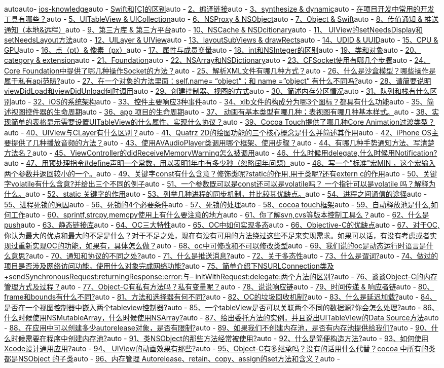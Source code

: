 autoauto- [ios-knowledge](#ios-knowledge)auto    - [Swift和[C]的区别](#swift和c的区别)auto    - [2、编译链接](#2编译链接)auto    - [3、synthesize & dynamic](#3synthesize--dynamic)auto    - [在项目开发中常用的开发工具有哪些？](#在项目开发中常用的开发工具有哪些)auto    - [5、UITableView & UICollection](#5uitableview--uicollection)auto    - [6、NSProxy & NSObject](#6nsproxy--nsobject)auto    - [7、Object & Swift](#7object--swift)auto    - [8、传值通知 & 推送通知（本地&远程）](#8传值通知--推送通知本地远程)auto    - [9、第三方库 & 第三方平台](#9第三方库--第三方平台)auto    - [10、NSCache & NSDcitionary](#10nscache--nsdcitionary)auto    - [11、 UIView的setNeedsDisplay和setNeedsLayout方法](#11-uiview的setneedsdisplay和setneedslayout方法)auto    - [12、UILayer & UIView](#12uilayer--uiview)auto    - [13、layoutSubViews & drawRects](#13layoutsubviews--drawrects)auto    - [14、UDID & UUID](#14udid--uuid)auto    - [15、CPU & GPU](#15cpu--gpu)auto    - [16、点（pt）& 像素（px）](#16点pt-像素px)auto    - [17、属性与成员变量](#17属性与成员变量)auto    - [18、int和NSInteger的区别](#18int和nsinteger的区别)auto    - [19、类和对象](#19类和对象)auto    - [20、category & extension](#20category--extension)auto    - [21、Foundation](#21foundation)auto    - [22、NSArray和NSDictionary](#22nsarray和nsdictionary)auto    - [23、CFSocket使用有哪几个步骤](#23cfsocket使用有哪几个步骤)auto    - [24、Core Foundation中提供了哪几种操作Socket的方法？](#24core-foundation中提供了哪几种操作socket的方法)auto    - [25、解析XML文件有哪几种方式？](#25解析xml文件有哪几种方式)auto    - [26、什么是沙盒模型？哪些操作是属于私有api范畴?](#26什么是沙盒模型哪些操作是属于私有api范畴)auto    - [27、在一个对象的方法里面：self.name= “object”；和 name =”object” 有什么不同吗?](#27在一个对象的方法里面selfname-object和-name-object-有什么不同吗)auto    - [28、请简要说明viewDidLoad和viewDidUnload何时调用](#28请简要说明viewdidload和viewdidunload何时调用)auto    - [29、创建控制器、视图的方式](#29创建控制器视图的方式)auto    - [30、简述内存分区情况](#30简述内存分区情况)auto    - [31、队列和栈有什么区别](#31队列和栈有什么区别)auto    - [32、iOS的系统架构](#32ios的系统架构)auto    - [33、控件主要响应3种事件](#33控件主要响应3种事件)auto    - [34、xib文件的构成分为哪3个图标？都具有什么功能](#34xib文件的构成分为哪3个图标都具有什么功能)auto    - [35、简述视图控件器的生命周期](#35简述视图控件器的生命周期)auto    - [36、app 项目的生命周期](#36app-项目的生命周期)auto    - [37、 动画有基本类型有哪几种；表视图有哪几种基本样式。](#37-动画有基本类型有哪几种表视图有哪几种基本样式)auto    - [38、实现简单的表格显示需要设置UITableView的什么属性、实现什么协议？](#38实现简单的表格显示需要设置uitableview的什么属性实现什么协议)auto    - [39、Cocoa Touch提供了哪几种Core Animation过渡类型？](#39cocoa-touch提供了哪几种core-animation过渡类型)auto    - [40、UIView与CLayer有什么区别？](#40uiview与clayer有什么区别)auto    - [41、Quatrz 2D的绘图功能的三个核心概念是什么并简述其作用](#41quatrz-2d的绘图功能的三个核心概念是什么并简述其作用)auto    - [42、iPhone OS主要提供了几种播放音频的方法？](#42iphone-os主要提供了几种播放音频的方法)auto    - [43、使用AVAudioPlayer类调用哪个框架、使用步骤？](#43使用avaudioplayer类调用哪个框架使用步骤)auto    - [44、有哪几种手势通知方法、写清楚方法名？](#44有哪几种手势通知方法写清楚方法名)auto    - [45、ViewController的didReceiveMemoryWarning怎么被调用](#45viewcontroller的didreceivememorywarning怎么被调用)auto    - [46、什么时候用delegate,什么时候用Notification?](#46什么时候用delegate什么时候用notification)auto    - [47、用预处理指令#define声明一个常数，用以表明1年中有多少秒（忽略闰年问题）](#47用预处理指令define声明一个常数用以表明1年中有多少秒忽略闰年问题)auto    - [48、写一个”标准"宏MIN ，这个宏输入两个参数并返回较小的一个。](#48写一个标准宏min-这个宏输入两个参数并返回较小的一个)auto    - [49、关键字const有什么含意？修饰类呢?static的作用,用于类呢?还有extern c的作用](#49关键字const有什么含意修饰类呢static的作用用于类呢还有extern-c的作用)auto    - [50、关键字volatile有什么含意?并给出三个不同的例子](#50关键字volatile有什么含意并给出三个不同的例子)auto    - [51、一个参数既可以是const还可以是volatile吗？ 一个指针可以是volatile 吗？解释为什么。](#51一个参数既可以是const还可以是volatile吗-一个指针可以是volatile-吗解释为什么)auto    - [52、static 关键字的作用](#52static-关键字的作用)auto    - [53、列举几种进程的同步机制，并比较其优缺点。](#53列举几种进程的同步机制并比较其优缺点)auto    - [54、进程之间通信的途径](#54进程之间通信的途径)auto    - [55、进程死锁的原因](#55进程死锁的原因)auto    - [56、死锁的4个必要条件](#56死锁的4个必要条件)auto    - [57、死锁的处理](#57死锁的处理)auto    - [58、cocoa touch框架](#58cocoa-touch框架)auto    - [59、自动释放池是什么,如何工作](#59自动释放池是什么如何工作)auto    - [60、sprintf,strcpy,memcpy使用上有什么要注意的地方](#60sprintfstrcpymemcpy使用上有什么要注意的地方)auto    - [61、你了解svn,cvs等版本控制工具么？](#61你了解svncvs等版本控制工具么)auto    - [62、什么是push](#62什么是push)auto    - [63、静态链接库](#63静态链接库)auto    - [64、OC三大特性](#64oc三大特性)auto    - [65、OC中如何实现多态](#65oc中如何实现多态)auto    - [66、Objective-C的优缺点](#66objective-c的优缺点)auto    - [67、对于OC,你认为最大的优点和最大的不足是什么？对于不足之处，现在有没有可用的方法绕过这些不足来实现需求。如果可以话，有没有考虑或者实现过重新实现OC的功能，如果有，具体怎么做？](#67对于oc你认为最大的优点和最大的不足是什么对于不足之处现在有没有可用的方法绕过这些不足来实现需求如果可以话有没有考虑或者实现过重新实现oc的功能如果有具体怎么做)auto    - [68、oc中可修改和不可以修改类型](#68oc中可修改和不可以修改类型)auto    - [69、我们说的oc是动态运行时语言是什么意思?](#69我们说的oc是动态运行时语言是什么意思)auto    - [70、通知和协议的不同之处?](#70通知和协议的不同之处)auto    - [71、什么是推送消息?](#71什么是推送消息)auto    - [72、关于多态性](#72关于多态性)auto    - [73、什么是谓词?](#73什么是谓词)auto    - [74、做过的项目是否涉及网络访问功能，使用什么对象完成网络功能?](#74做过的项目是否涉及网络访问功能使用什么对象完成网络功能)auto    - [75、简单介绍下NSURLConnection类及+sendSynchronousRequest:returningResponse:error:与– initWithRequest:delegate:两个方法的区别?](#75简单介绍下nsurlconnection类及sendsynchronousrequestreturningresponseerror与-initwithrequestdelegate两个方法的区别)auto    - [76、谈谈Object-C的内存管理方式及过程？](#76谈谈object-c的内存管理方式及过程)auto    - [77、Object-C有私有方法吗？私有变量呢？](#77object-c有私有方法吗私有变量呢)auto    - [78、说说响应链](#78说说响应链)auto    - [79、时间传递 & 响应者链](#79时间传递--响应者链)auto    - [80、frame和bounds有什么不同?](#80frame和bounds有什么不同)auto    - [81、方法和选择器有何不同?](#81方法和选择器有何不同)auto    - [82、OC的垃圾回收机制?](#82oc的垃圾回收机制)auto    - [83、什么是延迟加载?](#83什么是延迟加载)auto    - [84、是否在一个视图控制器中嵌入两个tableview控制器?](#84是否在一个视图控制器中嵌入两个tableview控制器)auto    - [85、一个tableView是否可以关联两个不同的数据源?你会怎么处理?](#85一个tableview是否可以关联两个不同的数据源你会怎么处理)auto    - [86、什么时候使用NSMutableArray，什么时候使用NSArray?](#86什么时候使用nsmutablearray什么时候使用nsarray)auto    - [87、给出委托方法的实例，并且说出UITableVIew的Data Source方法](#87给出委托方法的实例并且说出uitableview的data-source方法)auto    - [88、在应用中可以创建多少autorelease对象，是否有限制?](#88在应用中可以创建多少autorelease对象是否有限制)auto    - [89、如果我们不创建内存池，是否有内存池提供给我们?](#89如果我们不创建内存池是否有内存池提供给我们)auto    - [90、什么时候需要在程序中创建内存池?](#90什么时候需要在程序中创建内存池)auto    - [91、类NSObject的那些方法经常被使用?](#91类nsobject的那些方法经常被使用)auto    - [92、什么是简便构造方法?](#92什么是简便构造方法)auto    - [93、如何使用Xcode设计通用应用?](#93如何使用xcode设计通用应用)auto    - [94、 UIView的动画效果有那些?](#94-uiview的动画效果有那些)auto    - [95、Object-C有多继承吗？没有的话用什么代替？cocoa 中所有的类都是NSObject 的子类](#95object-c有多继承吗没有的话用什么代替cocoa-中所有的类都是nsobject-的子类)auto    - [96、内存管理 Autorelease、retain、copy、assign的set方法和含义？](#96内存管理-autoreleaseretaincopyassign的set方法和含义)auto    -